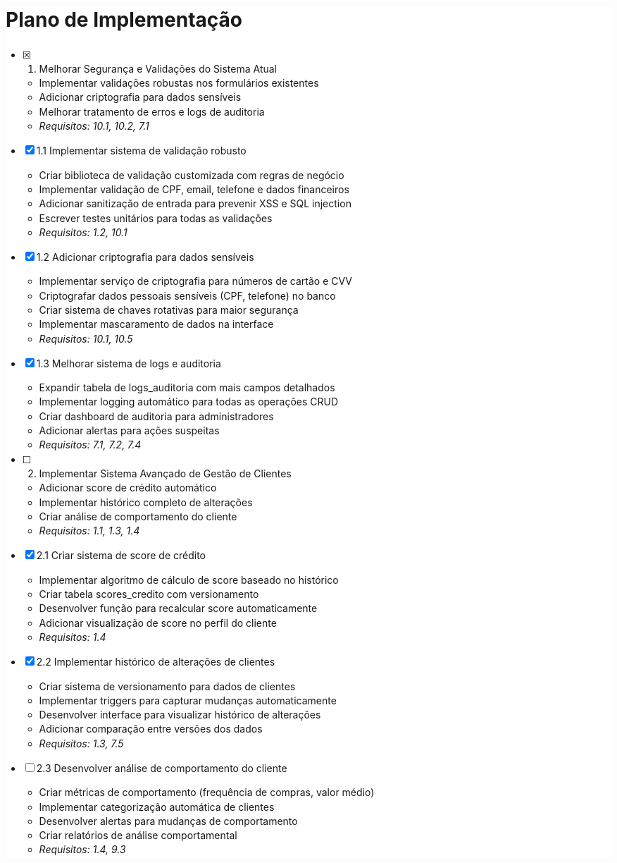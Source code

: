 # Plano de Implementação

- [x] 1. Melhorar Segurança e Validações do Sistema Atual
  - Implementar validações robustas nos formulários existentes
  - Adicionar criptografia para dados sensíveis
  - Melhorar tratamento de erros e logs de auditoria
  - _Requisitos: 10.1, 10.2, 7.1_

- [x] 1.1 Implementar sistema de validação robusto
  - Criar biblioteca de validação customizada com regras de negócio
  - Implementar validação de CPF, email, telefone e dados financeiros
  - Adicionar sanitização de entrada para prevenir XSS e SQL injection
  - Escrever testes unitários para todas as validações
  - _Requisitos: 1.2, 10.1_

- [x] 1.2 Adicionar criptografia para dados sensíveis
  - Implementar serviço de criptografia para números de cartão e CVV
  - Criptografar dados pessoais sensíveis (CPF, telefone) no banco
  - Criar sistema de chaves rotativas para maior segurança
  - Implementar mascaramento de dados na interface
  - _Requisitos: 10.1, 10.5_

- [x] 1.3 Melhorar sistema de logs e auditoria
  - Expandir tabela de logs_auditoria com mais campos detalhados
  - Implementar logging automático para todas as operações CRUD
  - Criar dashboard de auditoria para administradores
  - Adicionar alertas para ações suspeitas
  - _Requisitos: 7.1, 7.2, 7.4_

- [ ] 2. Implementar Sistema Avançado de Gestão de Clientes
  - Adicionar score de crédito automático
  - Implementar histórico completo de alterações
  - Criar análise de comportamento do cliente
  - _Requisitos: 1.1, 1.3, 1.4_

- [x] 2.1 Criar sistema de score de crédito



  - Implementar algoritmo de cálculo de score baseado no histórico
  - Criar tabela scores_credito com versionamento
  - Desenvolver função para recalcular score automaticamente
  - Adicionar visualização de score no perfil do cliente
  - _Requisitos: 1.4_

- [x] 2.2 Implementar histórico de alterações de clientes



  - Criar sistema de versionamento para dados de clientes
  - Implementar triggers para capturar mudanças automaticamente
  - Desenvolver interface para visualizar histórico de alterações
  - Adicionar comparação entre versões dos dados
  - _Requisitos: 1.3, 7.5_

- [ ] 2.3 Desenvolver análise de comportamento do cliente
  - Criar métricas de comportamento (frequência de compras, valor médio)
  - Implementar categorização automática de clientes
  - Desenvolver alertas para mudanças de comportamento
  - Criar relatórios de análise comportamental
  - _Requisitos: 1.4, 9.3_
